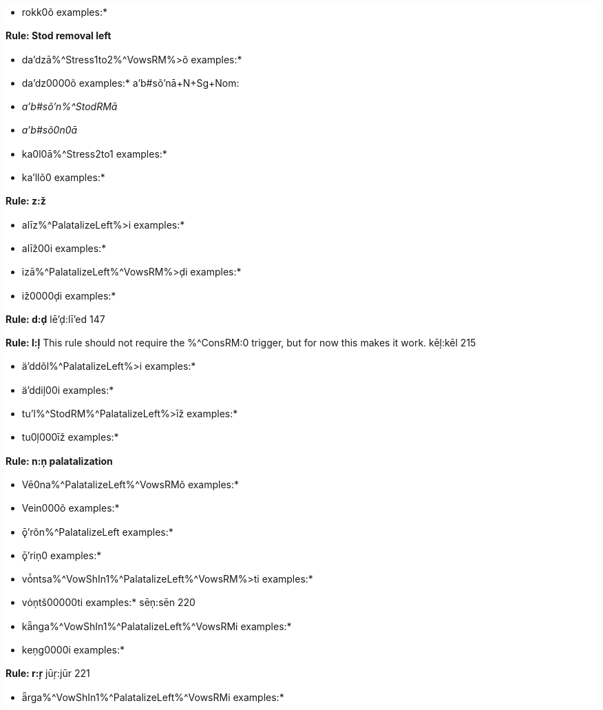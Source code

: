 * rokk0õ examples:*

**Rule: Stod removal left**

* daʼdzā%^Stress1to2%^VowsRM%>õ examples:*

* daʼdz0000õ examples:*
aʼb#sõʼnā+N+Sg+Nom: 
* *aʼb#sõʼn%^StodRMā*
* *aʼb#sõ0n0ā*

* ka0l0ā%^Stress2to1 examples:*

* kaʼllõ0 examples:*

**Rule: z:ž**

* alīz%^PalatalizeLeft%>i examples:*

* alīž00i examples:*

* izā%^PalatalizeLeft%^VowsRM%>ḑi examples:*

* iž0000ḑi examples:*

**Rule: d:ḑ**
lēʼḑ:līʼed 147

**Rule: l:ļ**
This rule should not require the %^ConsRM:0 trigger, but for now this makes it work.
kēļ:kēl 215

* äʼddõl%^PalatalizeLeft%>i examples:*

* äʼddiļ00i examples:*

* tuʼl%^StodRM%^PalatalizeLeft%>īž examples:*

* tu0ļ000īž examples:*

**Rule: n:ņ palatalization**

* Vē0na%^PalatalizeLeft%^VowsRMõ examples:*

* Vein000õ examples:*

* ǭʼrõn%^PalatalizeLeft examples:*

* ǭʼriņ0 examples:*

* vȱntsa%^VowShIn1%^PalatalizeLeft%^VowsRM%>ti examples:*

* vȯņtš00000ti examples:*
sēņ:sēn 220

* kǟnga%^VowShIn1%^PalatalizeLeft%^VowsRMi examples:*

* keņg0000i examples:*

**Rule: r:ŗ**
jūŗ:jūr 221

* ǟrga%^VowShIn1%^PalatalizeLeft%^VowsRMi examples:*
